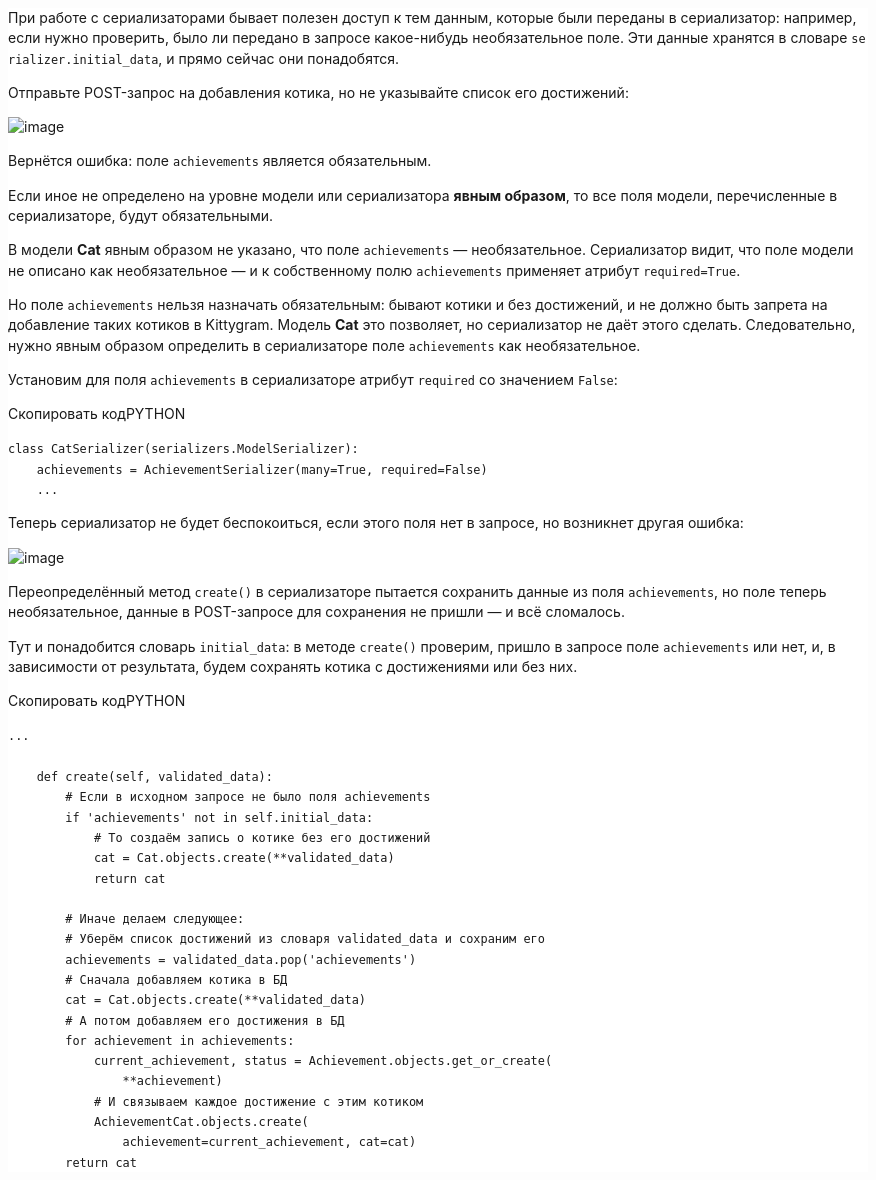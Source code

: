 При работе с сериализаторами бывает полезен доступ к тем данным, которые были переданы в сериализатор: например, если нужно проверить, было ли передано в запросе какое-нибудь необязательное поле. Эти данные хранятся в словаре `serializer.initial_data`, и прямо сейчас они понадобятся.

Отправьте POST-запрос на добавления котика, но не указывайте список его достижений:

![image](https://pictures.s3.yandex.net/resources/Untitled_8_1623752852.png)

Вернётся ошибка: поле `achievements` является обязательным.

Если иное не определено на уровне модели или сериализатора **явным образом**, то все поля модели, перечисленные в сериализаторе, будут обязательными.

В модели **Cat** явным образом не указано, что поле `achievements` — необязательное. Сериализатор видит, что поле модели не описано как необязательное — и к собственному полю `achievements` применяет атрибут `required=True`.

Но поле `achievements` нельзя назначать обязательным: бывают котики и без достижений, и не должно быть запрета на добавление таких котиков в Kittygram. Модель **Cat** это позволяет, но сериализатор не даёт этого сделать. Следовательно, нужно явным образом определить в сериализаторе поле `achievements` как необязательное.

Установим для поля `achievements` в сериализаторе атрибут `required` со значением `False`:

Скопировать кодPYTHON

```
class CatSerializer(serializers.ModelSerializer):
    achievements = AchievementSerializer(many=True, required=False)
    ... 
```

Теперь сериализатор не будет беспокоиться, если этого поля нет в запросе, но возникнет другая ошибка:

![image](https://pictures.s3.yandex.net/resources/Untitled_9_1623752855.png)

Переопределённый метод `create()` в сериализаторе пытается сохранить данные из поля `achievements`, но поле теперь необязательное, данные в POST-запросе для сохранения не пришли — и всё сломалось.

Тут и понадобится словарь `initial_data`: в методе `create()` проверим, пришло в запросе поле `achievements` или нет, и, в зависимости от результата, будем сохранять котика с достижениями или без них.

Скопировать кодPYTHON

```
...

    def create(self, validated_data):
        # Если в исходном запросе не было поля achievements
        if 'achievements' not in self.initial_data:
            # То создаём запись о котике без его достижений
            cat = Cat.objects.create(**validated_data)
            return cat

        # Иначе делаем следующее:
        # Уберём список достижений из словаря validated_data и сохраним его
        achievements = validated_data.pop('achievements')
        # Сначала добавляем котика в БД
        cat = Cat.objects.create(**validated_data)
        # А потом добавляем его достижения в БД
        for achievement in achievements:
            current_achievement, status = Achievement.objects.get_or_create(
                **achievement)
            # И связываем каждое достижение с этим котиком
            AchievementCat.objects.create(
                achievement=current_achievement, cat=cat)
        return cat 
```